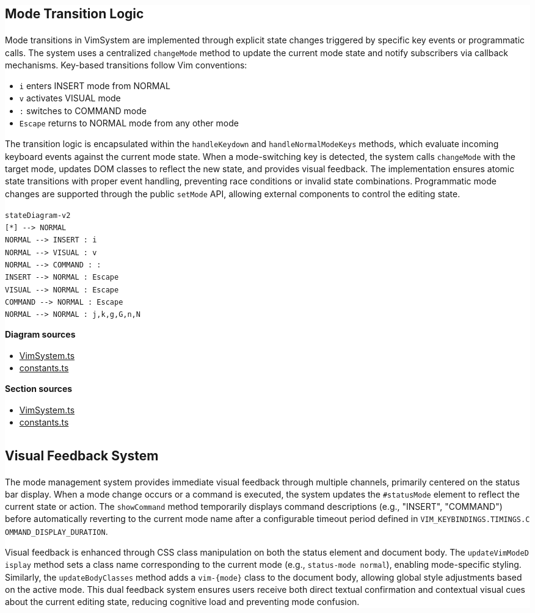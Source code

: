## Mode Transition Logic
Mode transitions in VimSystem are implemented through explicit state changes triggered by specific key events or programmatic calls. The system uses a centralized `changeMode` method to update the current mode state and notify subscribers via callback mechanisms. Key-based transitions follow Vim conventions:

- `i` enters INSERT mode from NORMAL
- `v` activates VISUAL mode
- `:` switches to COMMAND mode
- `Escape` returns to NORMAL mode from any other mode

The transition logic is encapsulated within the `handleKeydown` and `handleNormalModeKeys` methods, which evaluate incoming keyboard events against the current mode state. When a mode-switching key is detected, the system calls `changeMode` with the target mode, updates DOM classes to reflect the new state, and provides visual feedback. The implementation ensures atomic state transitions with proper event handling, preventing race conditions or invalid state combinations. Programmatic mode changes are supported through the public `setMode` API, allowing external components to control the editing state.

```mermaid
stateDiagram-v2
[*] --> NORMAL
NORMAL --> INSERT : i
NORMAL --> VISUAL : v
NORMAL --> COMMAND : :
INSERT --> NORMAL : Escape
VISUAL --> NORMAL : Escape
COMMAND --> NORMAL : Escape
NORMAL --> NORMAL : j,k,g,G,n,N
```

**Diagram sources**
- [VimSystem.ts](file://src/systems/VimSystem.ts#L124-L160)
- [constants.ts](file://src/utils/constants.ts#L17-L24)

**Section sources**
- [VimSystem.ts](file://src/systems/VimSystem.ts#L85-L122)
- [constants.ts](file://src/utils/constants.ts#L17-L24)

## Visual Feedback System
The mode management system provides immediate visual feedback through multiple channels, primarily centered on the status bar display. When a mode change occurs or a command is executed, the system updates the `#statusMode` element to reflect the current state or action. The `showCommand` method temporarily displays command descriptions (e.g., "INSERT", "COMMAND") before automatically reverting to the current mode name after a configurable timeout period defined in `VIM_KEYBINDINGS.TIMINGS.COMMAND_DISPLAY_DURATION`.

Visual feedback is enhanced through CSS class manipulation on both the status element and document body. The `updateVimModeDisplay` method sets a class name corresponding to the current mode (e.g., `status-mode normal`), enabling mode-specific styling. Similarly, the `updateBodyClasses` method adds a `vim-{mode}` class to the document body, allowing global style adjustments based on the active mode. This dual feedback system ensures users receive both direct textual confirmation and contextual visual cues about the current editing state, reducing cognitive load and preventing mode confusion.
